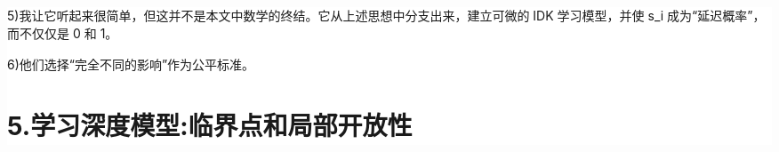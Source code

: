 5)我让它听起来很简单，但这并不是本文中数学的终结。它从上述思想中分支出来，建立可微的 IDK 学习模型，并使 s_i 成为“延迟概率”，而不仅仅是 0 和 1。

6)他们选择“完全不同的影响”作为公平标准。

# 5.学习深度模型:临界点和局部开放性
